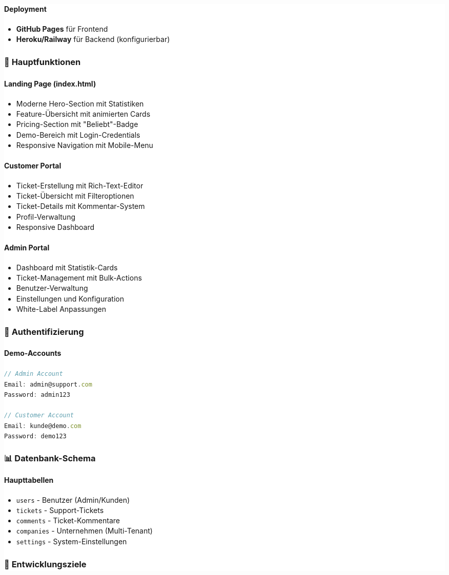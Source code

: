 #### **Deployment**
- **GitHub Pages** für Frontend
- **Heroku/Railway** für Backend (konfigurierbar)

### 🚀 **Hauptfunktionen**

#### **Landing Page (index.html)**
- Moderne Hero-Section mit Statistiken
- Feature-Übersicht mit animierten Cards
- Pricing-Section mit "Beliebt"-Badge
- Demo-Bereich mit Login-Credentials
- Responsive Navigation mit Mobile-Menu

#### **Customer Portal**
- Ticket-Erstellung mit Rich-Text-Editor
- Ticket-Übersicht mit Filteroptionen
- Ticket-Details mit Kommentar-System
- Profil-Verwaltung
- Responsive Dashboard

#### **Admin Portal**
- Dashboard mit Statistik-Cards
- Ticket-Management mit Bulk-Actions
- Benutzer-Verwaltung
- Einstellungen und Konfiguration
- White-Label Anpassungen

### 🔐 **Authentifizierung**

#### **Demo-Accounts**
```javascript
// Admin Account
Email: admin@support.com
Password: admin123

// Customer Account  
Email: kunde@demo.com
Password: demo123
```

### 📊 **Datenbank-Schema**

#### **Haupttabellen**
- `users` - Benutzer (Admin/Kunden)
- `tickets` - Support-Tickets
- `comments` - Ticket-Kommentare
- `companies` - Unternehmen (Multi-Tenant)
- `settings` - System-Einstellungen

### 🎯 **Entwicklungsziele**
